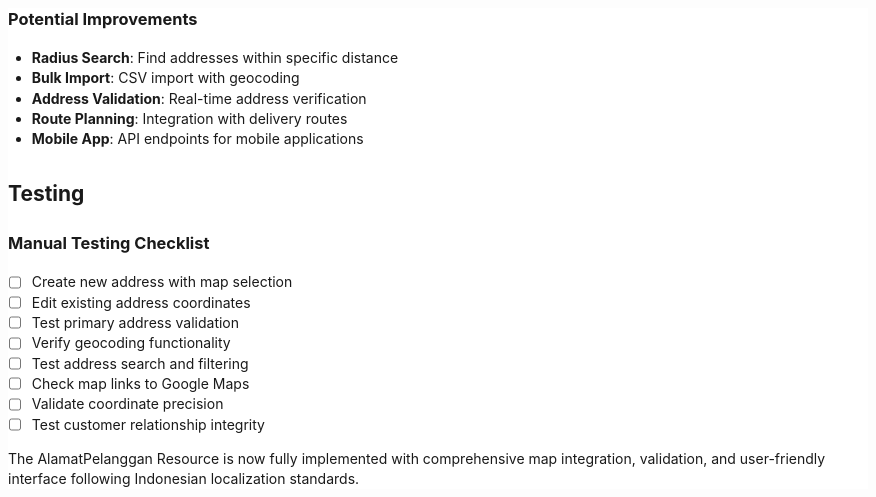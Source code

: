 ### Potential Improvements
- **Radius Search**: Find addresses within specific distance
- **Bulk Import**: CSV import with geocoding
- **Address Validation**: Real-time address verification
- **Route Planning**: Integration with delivery routes
- **Mobile App**: API endpoints for mobile applications

## Testing

### Manual Testing Checklist
- [ ] Create new address with map selection
- [ ] Edit existing address coordinates
- [ ] Test primary address validation
- [ ] Verify geocoding functionality
- [ ] Test address search and filtering
- [ ] Check map links to Google Maps
- [ ] Validate coordinate precision
- [ ] Test customer relationship integrity

The AlamatPelanggan Resource is now fully implemented with comprehensive map integration, validation, and user-friendly interface following Indonesian localization standards.
